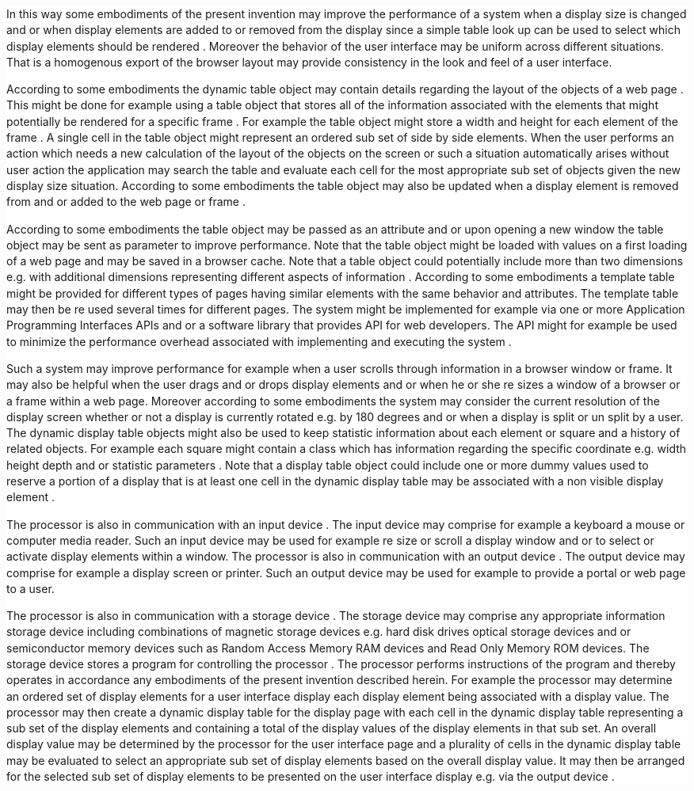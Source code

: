 In this way some embodiments of the present invention may improve the performance of a system when a display size is changed and or when display elements are added to or removed from the display since a simple table look up can be used to select which display elements should be rendered . Moreover the behavior of the user interface may be uniform across different situations. That is a homogenous export of the browser layout may provide consistency in the look and feel of a user interface.

According to some embodiments the dynamic table object may contain details regarding the layout of the objects of a web page . This might be done for example using a table object that stores all of the information associated with the elements that might potentially be rendered for a specific frame . For example the table object might store a width and height for each element of the frame . A single cell in the table object might represent an ordered sub set of side by side elements. When the user performs an action which needs a new calculation of the layout of the objects on the screen or such a situation automatically arises without user action the application may search the table and evaluate each cell for the most appropriate sub set of objects given the new display size situation. According to some embodiments the table object may also be updated when a display element is removed from and or added to the web page or frame .

According to some embodiments the table object may be passed as an attribute and or upon opening a new window the table object may be sent as parameter to improve performance. Note that the table object might be loaded with values on a first loading of a web page and may be saved in a browser cache. Note that a table object could potentially include more than two dimensions e.g. with additional dimensions representing different aspects of information . According to some embodiments a template table might be provided for different types of pages having similar elements with the same behavior and attributes. The template table may then be re used several times for different pages. The system might be implemented for example via one or more Application Programming Interfaces APIs and or a software library that provides API for web developers. The API might for example be used to minimize the performance overhead associated with implementing and executing the system .

Such a system may improve performance for example when a user scrolls through information in a browser window or frame. It may also be helpful when the user drags and or drops display elements and or when he or she re sizes a window of a browser or a frame within a web page. Moreover according to some embodiments the system may consider the current resolution of the display screen whether or not a display is currently rotated e.g. by 180 degrees and or when a display is split or un split by a user. The dynamic display table objects might also be used to keep statistic information about each element or square and a history of related objects. For example each square might contain a class which has information regarding the specific coordinate e.g. width height depth and or statistic parameters . Note that a display table object could include one or more dummy values used to reserve a portion of a display that is at least one cell in the dynamic display table may be associated with a non visible display element .

The processor is also in communication with an input device . The input device may comprise for example a keyboard a mouse or computer media reader. Such an input device may be used for example re size or scroll a display window and or to select or activate display elements within a window. The processor is also in communication with an output device . The output device may comprise for example a display screen or printer. Such an output device may be used for example to provide a portal or web page to a user.

The processor is also in communication with a storage device . The storage device may comprise any appropriate information storage device including combinations of magnetic storage devices e.g. hard disk drives optical storage devices and or semiconductor memory devices such as Random Access Memory RAM devices and Read Only Memory ROM devices. The storage device stores a program for controlling the processor . The processor performs instructions of the program and thereby operates in accordance any embodiments of the present invention described herein. For example the processor may determine an ordered set of display elements for a user interface display each display element being associated with a display value. The processor may then create a dynamic display table for the display page with each cell in the dynamic display table representing a sub set of the display elements and containing a total of the display values of the display elements in that sub set. An overall display value may be determined by the processor for the user interface page and a plurality of cells in the dynamic display table may be evaluated to select an appropriate sub set of display elements based on the overall display value. It may then be arranged for the selected sub set of display elements to be presented on the user interface display e.g. via the output device .
